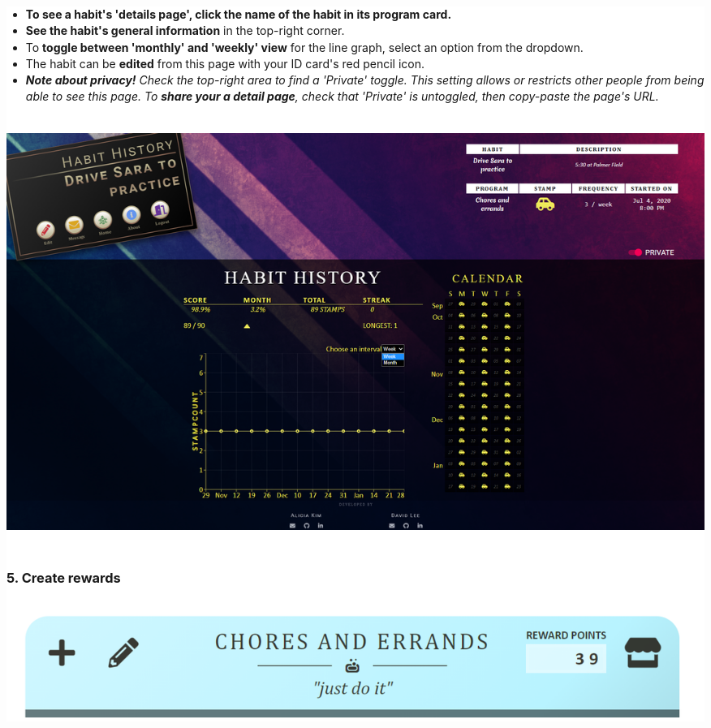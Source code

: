 - **To see a habit's 'details page', click the name of the habit in its program card.**
- **See the habit's general information** in the top-right corner.
- To **toggle between 'monthly' and 'weekly' view** for the line graph, select an option from the dropdown.
- The habit can be **edited** from this page with your ID card's red pencil icon.
- ***Note about privacy!** Check the top-right area to find a 'Private' toggle. This setting allows or restricts other people from being able to see this page. To **share your a detail page**, check that 'Private' is untoggled, then copy-paste the page's URL.*

<br>
<div align="center">
<img src="readme/images/habit-details-page.PNG" alt="Line graph" width="100%">
</div>




<br clear="both">

### 5. Create rewards

<div align="center">
<img src="readme/images/program-header.png" alt="Reward shop button in the top-left corner of program card" title=""Reward shop button in the top-left corner of program card">
</div>